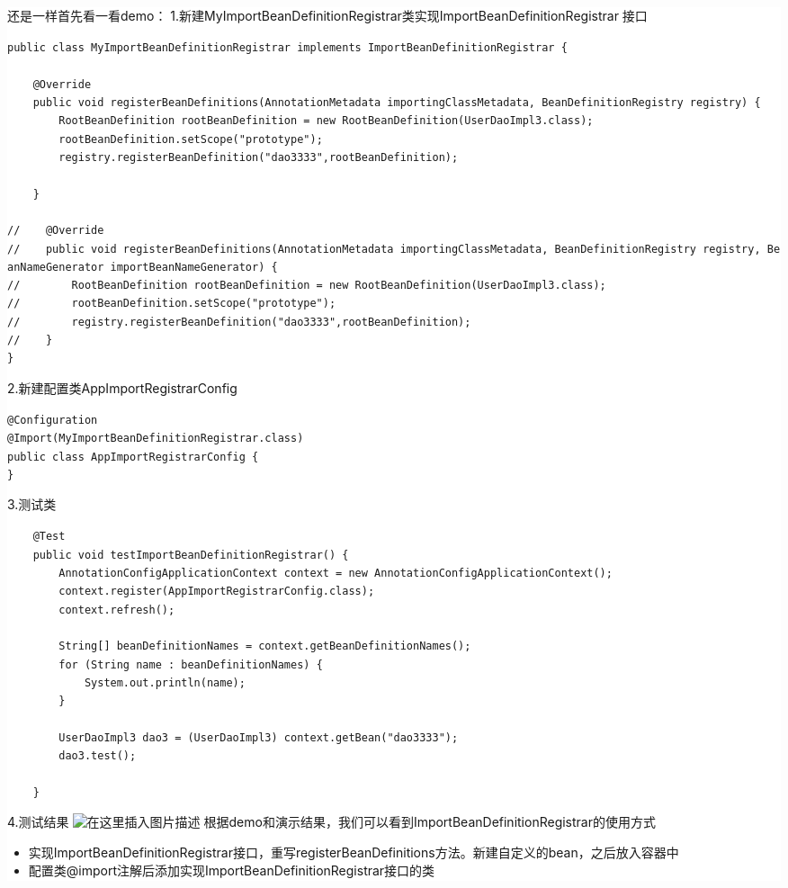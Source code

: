还是一样首先看一看demo：
1.新建MyImportBeanDefinitionRegistrar类实现ImportBeanDefinitionRegistrar 接口

```
public class MyImportBeanDefinitionRegistrar implements ImportBeanDefinitionRegistrar {

    @Override
    public void registerBeanDefinitions(AnnotationMetadata importingClassMetadata, BeanDefinitionRegistry registry) {
        RootBeanDefinition rootBeanDefinition = new RootBeanDefinition(UserDaoImpl3.class);
        rootBeanDefinition.setScope("prototype");
        registry.registerBeanDefinition("dao3333",rootBeanDefinition);

    }

//    @Override
//    public void registerBeanDefinitions(AnnotationMetadata importingClassMetadata, BeanDefinitionRegistry registry, BeanNameGenerator importBeanNameGenerator) {
//        RootBeanDefinition rootBeanDefinition = new RootBeanDefinition(UserDaoImpl3.class);
//        rootBeanDefinition.setScope("prototype");
//        registry.registerBeanDefinition("dao3333",rootBeanDefinition);
//    }
}

```
2.新建配置类AppImportRegistrarConfig 

```
@Configuration
@Import(MyImportBeanDefinitionRegistrar.class)
public class AppImportRegistrarConfig {
}
```
3.测试类

```
    @Test
    public void testImportBeanDefinitionRegistrar() {
        AnnotationConfigApplicationContext context = new AnnotationConfigApplicationContext();
        context.register(AppImportRegistrarConfig.class);
        context.refresh();

        String[] beanDefinitionNames = context.getBeanDefinitionNames();
        for (String name : beanDefinitionNames) {
            System.out.println(name);
        }

        UserDaoImpl3 dao3 = (UserDaoImpl3) context.getBean("dao3333");
        dao3.test();

    }
```
4.测试结果
![在这里插入图片描述](https://img-blog.csdnimg.cn/2021030916073991.png?x-oss-process=image/watermark,type_ZmFuZ3poZW5naGVpdGk,shadow_10,text_aHR0cHM6Ly9ibG9nLmNzZG4ubmV0L3FxXzM4NDI1ODAz,size_16,color_FFFFFF,t_70)
根据demo和演示结果，我们可以看到ImportBeanDefinitionRegistrar的使用方式
- 实现ImportBeanDefinitionRegistrar接口，重写registerBeanDefinitions方法。新建自定义的bean，之后放入容器中
- 配置类@import注解后添加实现ImportBeanDefinitionRegistrar接口的类
